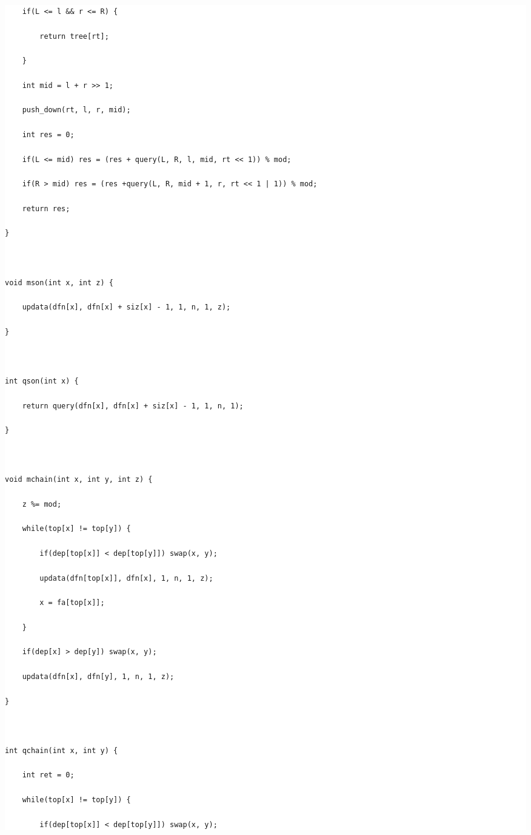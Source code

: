     	if(L <= l && r <= R) {

    		return tree[rt];

    	}

    	int mid = l + r >> 1;

    	push_down(rt, l, r, mid);

    	int res = 0;

    	if(L <= mid) res = (res + query(L, R, l, mid, rt << 1)) % mod;

    	if(R > mid) res = (res +query(L, R, mid + 1, r, rt << 1 | 1)) % mod;

    	return res;

    }

    

    void mson(int x, int z) {

    	updata(dfn[x], dfn[x] + siz[x] - 1, 1, n, 1, z);

    }

    

    int qson(int x) {

    	return query(dfn[x], dfn[x] + siz[x] - 1, 1, n, 1);

    }

    

    void mchain(int x, int y, int z) {

    	z %= mod;

    	while(top[x] != top[y]) {

    		if(dep[top[x]] < dep[top[y]]) swap(x, y);

    		updata(dfn[top[x]], dfn[x], 1, n, 1, z);

    		x = fa[top[x]];

    	}

    	if(dep[x] > dep[y]) swap(x, y);

    	updata(dfn[x], dfn[y], 1, n, 1, z);

    }

    

    int qchain(int x, int y) {

    	int ret = 0;

    	while(top[x] != top[y]) {

    		if(dep[top[x]] < dep[top[y]]) swap(x, y);
